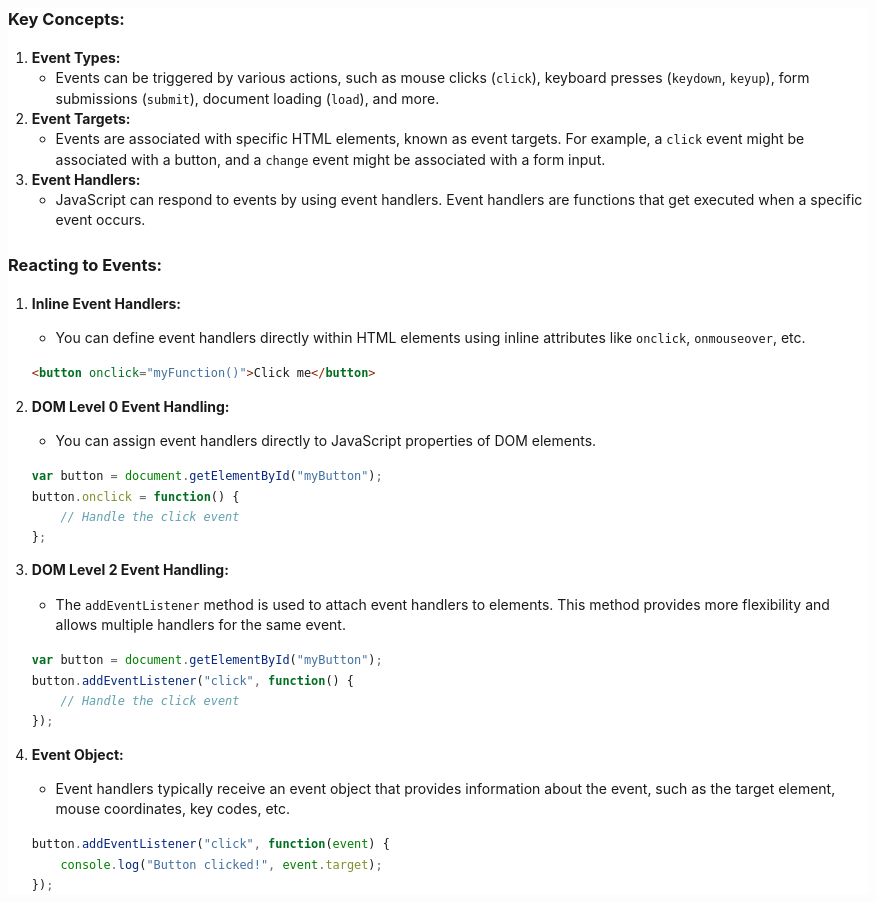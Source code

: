 ### Key Concepts:

1. **Event Types:**
    - Events can be triggered by various actions, such as mouse clicks (`click`), keyboard presses (`keydown`, `keyup`), form submissions (`submit`), document loading (`load`), and more.
2. **Event Targets:**
    - Events are associated with specific HTML elements, known as event targets. For example, a `click` event might be associated with a button, and a `change` event might be associated with a form input.
3. **Event Handlers:**
    - JavaScript can respond to events by using event handlers. Event handlers are functions that get executed when a specific event occurs.

### Reacting to Events:

1. **Inline Event Handlers:**
    
    - You can define event handlers directly within HTML elements using inline attributes like `onclick`, `onmouseover`, etc.
    
    ```HTML
    <button onclick="myFunction()">Click me</button>
    ```
    
2. **DOM Level 0 Event Handling:**
    
    - You can assign event handlers directly to JavaScript properties of DOM elements.
    
    ```JavaScript
    var button = document.getElementById("myButton");
    button.onclick = function() {
        // Handle the click event
    };
    ```
    
3. **DOM Level 2 Event Handling:**
    
    - The `addEventListener` method is used to attach event handlers to elements. This method provides more flexibility and allows multiple handlers for the same event.
    
    ```JavaScript
    var button = document.getElementById("myButton");
    button.addEventListener("click", function() {
        // Handle the click event
    });
    ```
    
4. **Event Object:**
    
    - Event handlers typically receive an event object that provides information about the event, such as the target element, mouse coordinates, key codes, etc.
    
    ```JavaScript
    button.addEventListener("click", function(event) {
        console.log("Button clicked!", event.target);
    });
    ```
    
